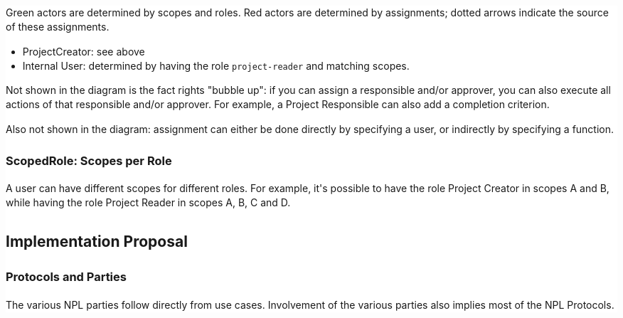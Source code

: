 Green actors are determined by scopes and roles. Red actors are determined by assignments; dotted arrows
indicate the source of these assignments. 

* ProjectCreator: see above
* Internal User: determined by having the role `project-reader` and matching scopes.  

Not shown in the diagram is the fact rights "bubble up": if you can assign a responsible and/or approver, you can also
execute all actions of that responsible and/or approver. For example, a Project Responsible can also add a completion
criterion. 

Also not shown in the diagram: assignment can either be done directly by specifying a user, or indirectly by specifying
a function.   

### ScopedRole: Scopes per Role 

A user can have different scopes for different roles. For example, it's possible to have the role
Project Creator in scopes A and B, while having the role Project Reader in scopes A, B, C and D.
 
## Implementation Proposal 

### Protocols and Parties

The various NPL parties follow directly from use cases. Involvement of the various parties also implies most 
of the NPL Protocols.
